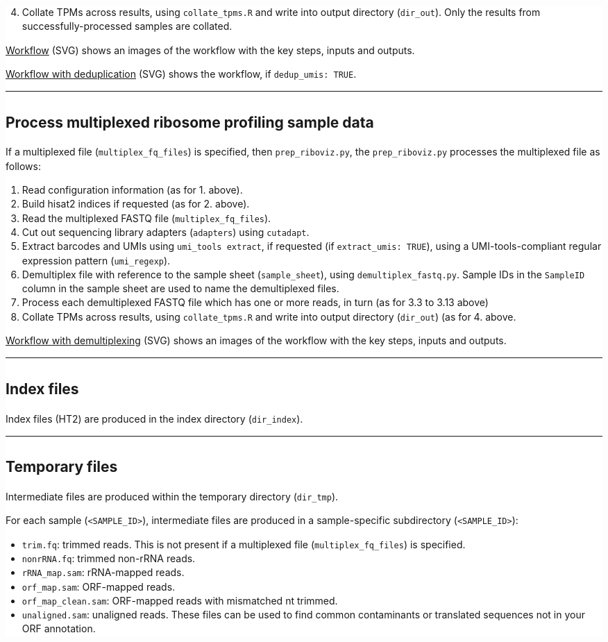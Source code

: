 4. Collate TPMs across results, using `collate_tpms.R` and write into output directory (`dir_out`). Only the results from successfully-processed samples are collated.

[Workflow](./images/workflow.svg) (SVG) shows an images of the workflow with the key steps, inputs and outputs.

[Workflow with deduplication](./images/workflow-dedup.svg) (SVG) shows the workflow, if `dedup_umis: TRUE`.

---

## Process multiplexed ribosome profiling sample data

If a multiplexed file (`multiplex_fq_files`) is specified, then `prep_riboviz.py`, the `prep_riboviz.py` processes the multiplexed file as follows:

1. Read configuration information (as for 1. above).
2. Build hisat2 indices if requested (as for 2. above).
3. Read the multiplexed FASTQ file (`multiplex_fq_files`).
4. Cut out sequencing library adapters (`adapters`) using `cutadapt`.
5. Extract barcodes and UMIs using `umi_tools extract`, if requested (if `extract_umis: TRUE`), using a UMI-tools-compliant regular expression pattern (`umi_regexp`).
6. Demultiplex file with reference to the sample sheet (`sample_sheet`), using `demultiplex_fastq.py`. Sample IDs in the `SampleID` column in the sample sheet are used to name the demultiplexed files.
7. Process each demultiplexed FASTQ file which has one or more reads, in turn (as for 3.3 to 3.13 above)
8. Collate TPMs across results, using `collate_tpms.R` and write into output directory (`dir_out`) (as for 4. above.

[Workflow with demultiplexing](./images/workflow-deplex.svg) (SVG) shows an images of the workflow with the key steps, inputs and outputs.

---

## Index files

Index files (HT2) are produced in the index directory (`dir_index`).

---

## Temporary files

Intermediate files are produced within the temporary directory (`dir_tmp`).

For each sample (`<SAMPLE_ID>`), intermediate files are produced in a sample-specific subdirectory (`<SAMPLE_ID>`):

* `trim.fq`: trimmed reads. This is not present if a multiplexed file (`multiplex_fq_files`) is specified.
* `nonrRNA.fq`: trimmed non-rRNA reads.
* `rRNA_map.sam`: rRNA-mapped reads.
* `orf_map.sam`: ORF-mapped reads.
* `orf_map_clean.sam`: ORF-mapped reads with mismatched nt trimmed.
* `unaligned.sam`: unaligned reads. These files can be used to find common contaminants or translated sequences not in your ORF annotation.
